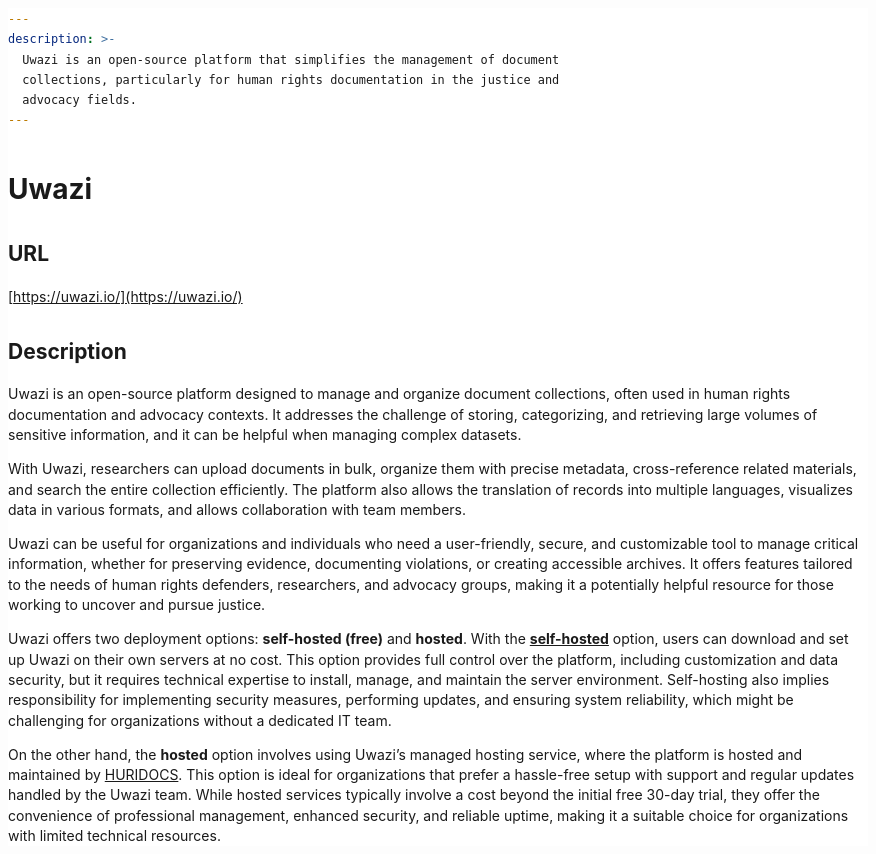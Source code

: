 ```yaml
---
description: >-
  Uwazi is an open-source platform that simplifies the management of document
  collections, particularly for human rights documentation in the justice and
  advocacy fields.
---
```


# Uwazi

## URL

[https://uwazi.io/](https://uwazi.io/)

## Description

Uwazi is an open-source platform designed to manage and organize document collections, often used in human rights documentation and advocacy contexts. It addresses the challenge of storing, categorizing, and retrieving large volumes of sensitive information, and it can be helpful when managing complex datasets.

With Uwazi, researchers can upload documents in bulk, organize them with precise metadata, cross-reference related materials, and search the entire collection efficiently. The platform also allows the translation of records into multiple languages, visualizes data in various formats, and allows collaboration with team members.

Uwazi can be useful for organizations and individuals who need a user-friendly, secure, and customizable tool to manage critical information, whether for preserving evidence, documenting violations, or creating accessible archives. It offers features tailored to the needs of human rights defenders, researchers, and advocacy groups, making it a potentially helpful resource for those working to uncover and pursue justice.

Uwazi offers two deployment options: **self-hosted (free)** and **hosted**. With the [**self-hosted**](https://github.com/huridocs/uwazi) option, users can download and set up Uwazi on their own servers at no cost. This option provides full control over the platform, including customization and data security, but it requires technical expertise to install, manage, and maintain the server environment. Self-hosting also implies responsibility for implementing security measures, performing updates, and ensuring system reliability, which might be challenging for organizations without a dedicated IT team.

On the other hand, the **hosted** option involves using Uwazi’s managed hosting service, where the platform is hosted and maintained by [HURIDOCS](https://huridocs.org/). This option is ideal for organizations that prefer a hassle-free setup with support and regular updates handled by the Uwazi team. While hosted services typically involve a cost beyond the initial free 30-day trial, they offer the convenience of professional management, enhanced security, and reliable uptime, making it a suitable choice for organizations with limited technical resources.
